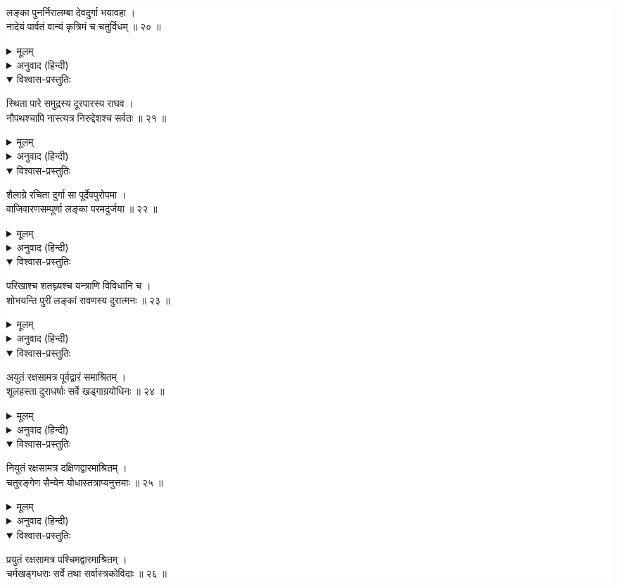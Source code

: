 लङ्का पुनर्निरालम्बा देवदुर्गा भयावहा ।  
नादेयं पार्वतं वान्यं कृत्रिमं च चतुर्विधम् ॥ २० ॥
</details>

<details><summary>मूलम्</summary></details>

<details><summary>अनुवाद (हिन्दी)</summary></details>

<details open><summary>विश्वास-प्रस्तुतिः</summary>

स्थिता पारे समुद्रस्य दूरपारस्य राघव ।  
नौपथश्चापि नास्त्यत्र निरुद्देशश्च सर्वतः ॥ २१ ॥
</details>

<details><summary>मूलम्</summary></details>

<details><summary>अनुवाद (हिन्दी)</summary></details>

<details open><summary>विश्वास-प्रस्तुतिः</summary>

शैलाग्रे रचिता दुर्गा सा पूर्देवपुरोपमा ।  
वाजिवारणसम्पूर्णा लङ्का परमदुर्जया ॥ २२ ॥
</details>

<details><summary>मूलम्</summary></details>

<details><summary>अनुवाद (हिन्दी)</summary></details>

<details open><summary>विश्वास-प्रस्तुतिः</summary>

परिखाश्च शतघ्न्यश्च यन्त्राणि विविधानि च ।  
शोभयन्ति पुरीं लङ्कां रावणस्य दुरात्मनः ॥ २३ ॥
</details>

<details><summary>मूलम्</summary></details>

<details><summary>अनुवाद (हिन्दी)</summary></details>

<details open><summary>विश्वास-प्रस्तुतिः</summary>

अयुतं रक्षसामत्र पूर्वद्वारं समाश्रितम् ।  
शूलहस्ता दुराधर्षाः सर्वे खड्गाग्रयोधिनः ॥ २४ ॥
</details>

<details><summary>मूलम्</summary></details>

<details><summary>अनुवाद (हिन्दी)</summary></details>

<details open><summary>विश्वास-प्रस्तुतिः</summary>

नियुतं रक्षसामत्र दक्षिणद्वारमाश्रितम् ।  
चतुरङ्गेण सैन्येन योधास्तत्राप्यनुत्तमाः ॥ २५ ॥
</details>

<details><summary>मूलम्</summary></details>

<details><summary>अनुवाद (हिन्दी)</summary></details>

<details open><summary>विश्वास-प्रस्तुतिः</summary>

प्रयुतं रक्षसामत्र पश्चिमद्वारमाश्रितम् ।  
चर्मखड्गधराः सर्वे तथा सर्वास्त्रकोविदाः ॥ २६ ॥
</details>
